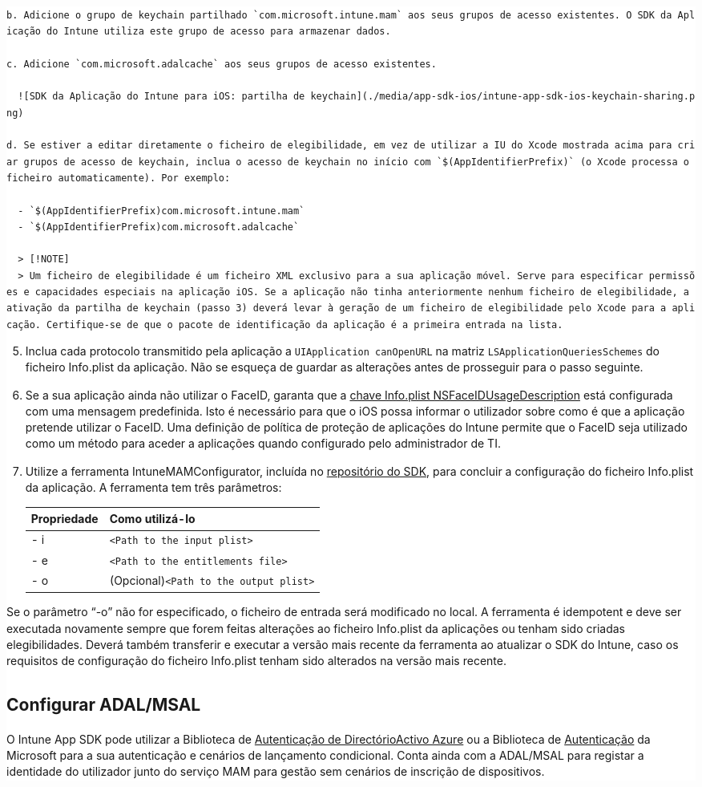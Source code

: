    b. Adicione o grupo de keychain partilhado `com.microsoft.intune.mam` aos seus grupos de acesso existentes. O SDK da Aplicação do Intune utiliza este grupo de acesso para armazenar dados.
    
    c. Adicione `com.microsoft.adalcache` aos seus grupos de acesso existentes.
    
      ![SDK da Aplicação do Intune para iOS: partilha de keychain](./media/app-sdk-ios/intune-app-sdk-ios-keychain-sharing.png)
    
    d. Se estiver a editar diretamente o ficheiro de elegibilidade, em vez de utilizar a IU do Xcode mostrada acima para criar grupos de acesso de keychain, inclua o acesso de keychain no início com `$(AppIdentifierPrefix)` (o Xcode processa o ficheiro automaticamente). Por exemplo:
    
      - `$(AppIdentifierPrefix)com.microsoft.intune.mam`
      - `$(AppIdentifierPrefix)com.microsoft.adalcache`
    
      > [!NOTE]
      > Um ficheiro de elegibilidade é um ficheiro XML exclusivo para a sua aplicação móvel. Serve para especificar permissões e capacidades especiais na aplicação iOS. Se a aplicação não tinha anteriormente nenhum ficheiro de elegibilidade, a ativação da partilha de keychain (passo 3) deverá levar à geração de um ficheiro de elegibilidade pelo Xcode para a aplicação. Certifique-se de que o pacote de identificação da aplicação é a primeira entrada na lista.

5. Inclua cada protocolo transmitido pela aplicação a `UIApplication canOpenURL` na matriz `LSApplicationQueriesSchemes` do ficheiro Info.plist da aplicação. Não se esqueça de guardar as alterações antes de prosseguir para o passo seguinte.

6. Se a sua aplicação ainda não utilizar o FaceID, garanta que a [chave Info.plist NSFaceIDUsageDescription](https://developer.apple.com/library/archive/documentation/General/Reference/InfoPlistKeyReference/Articles/CocoaKeys.html#//apple_ref/doc/uid/TP40009251-SW75) está configurada com uma mensagem predefinida. Isto é necessário para que o iOS possa informar o utilizador sobre como é que a aplicação pretende utilizar o FaceID. Uma definição de política de proteção de aplicações do Intune permite que o FaceID seja utilizado como um método para aceder a aplicações quando configurado pelo administrador de TI.

7. Utilize a ferramenta IntuneMAMConfigurator, incluída no [repositório do SDK](https://github.com/msintuneappsdk/ms-intune-app-sdk-ios), para concluir a configuração do ficheiro Info.plist da aplicação. A ferramenta tem três parâmetros:

   |Propriedade|Como utilizá-lo|
   |---------------|--------------------------------|
   |- i |  `<Path to the input plist>` |
   |- e | `<Path to the entitlements file>` |
   |- o |  (Opcional)`<Path to the output plist>` |

Se o parâmetro “-o” não for especificado, o ficheiro de entrada será modificado no local. A ferramenta é idempotent e deve ser executada novamente sempre que forem feitas alterações ao ficheiro Info.plist da aplicações ou tenham sido criadas elegibilidades. Deverá também transferir e executar a versão mais recente da ferramenta ao atualizar o SDK do Intune, caso os requisitos de configuração do ficheiro Info.plist tenham sido alterados na versão mais recente.

## <a name="configure-adalmsal"></a>Configurar ADAL/MSAL

O Intune App SDK pode utilizar a Biblioteca de [Autenticação de DirectórioActivo Azure](https://github.com/AzureAD/azure-activedirectory-library-for-objc) ou a Biblioteca de [Autenticação](https://github.com/AzureAD/microsoft-authentication-library-for-objc) da Microsoft para a sua autenticação e cenários de lançamento condicional. Conta ainda com a ADAL/MSAL para registar a identidade do utilizador junto do serviço MAM para gestão sem cenários de inscrição de dispositivos.
